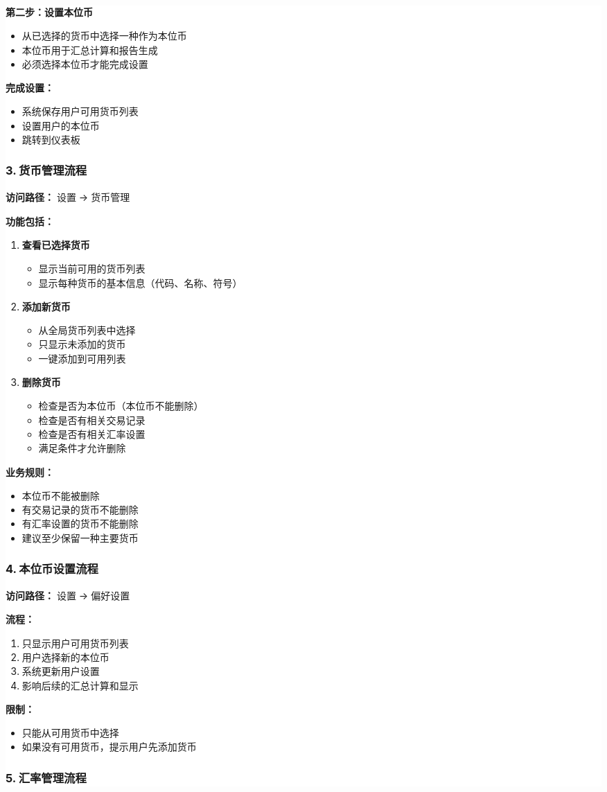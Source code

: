 **第二步：设置本位币**

- 从已选择的货币中选择一种作为本位币
- 本位币用于汇总计算和报告生成
- 必须选择本位币才能完成设置

**完成设置：**

- 系统保存用户可用货币列表
- 设置用户的本位币
- 跳转到仪表板

### 3. 货币管理流程

**访问路径：** 设置 → 货币管理

**功能包括：**

1. **查看已选择货币**

   - 显示当前可用的货币列表
   - 显示每种货币的基本信息（代码、名称、符号）

2. **添加新货币**

   - 从全局货币列表中选择
   - 只显示未添加的货币
   - 一键添加到可用列表

3. **删除货币**
   - 检查是否为本位币（本位币不能删除）
   - 检查是否有相关交易记录
   - 检查是否有相关汇率设置
   - 满足条件才允许删除

**业务规则：**

- 本位币不能被删除
- 有交易记录的货币不能删除
- 有汇率设置的货币不能删除
- 建议至少保留一种主要货币

### 4. 本位币设置流程

**访问路径：** 设置 → 偏好设置

**流程：**

1. 只显示用户可用货币列表
2. 用户选择新的本位币
3. 系统更新用户设置
4. 影响后续的汇总计算和显示

**限制：**

- 只能从可用货币中选择
- 如果没有可用货币，提示用户先添加货币

### 5. 汇率管理流程
